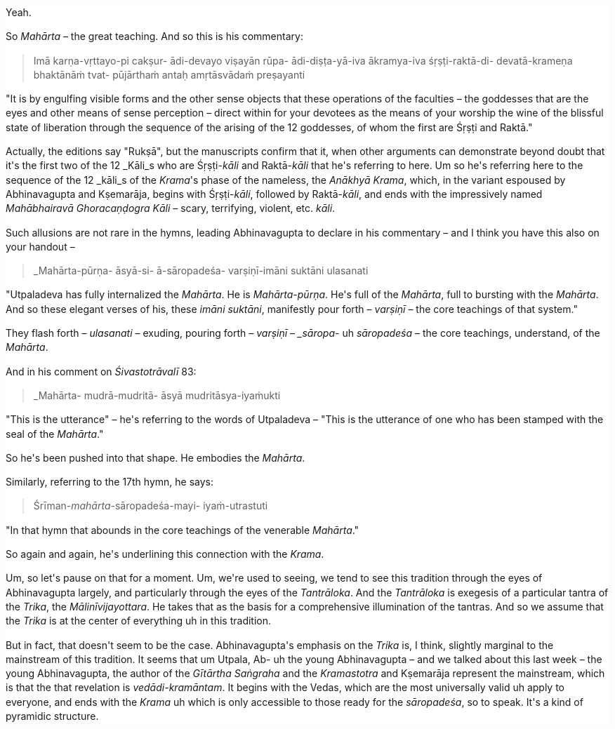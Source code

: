 Yeah. 

So _Mahārta_ – the great teaching. And so this is his commentary:

> Imā karṇa-vṛttayo-pi cakṣur- ādi-devayo viṣayān rūpa- ādi-diṣṭa-yā-iva ākramya-iva śṛṣṭi-raktā-di- devatā-krameṇa bhaktānāṁ tvat- pūjārthaṁ antaḥ amṛtāsvādaṁ preṣayanti

"It is by engulfing visible forms and the other sense objects that these operations of the faculties – the goddesses that are the eyes and other means of sense perception – direct within for your devotees as the means of your worship the wine of the blissful state of liberation through the sequence of the arising of the 12 goddesses, of whom the first are Śṛṣṭi and Raktā." 

Actually, the editions say "Rukṣā", but the manuscripts confirm that it, when other arguments can demonstrate beyond doubt that it's the first two of the 12 _Kāli_s who are Śṛṣṭi-_kāli_ and Raktā-_kāli_ that he's referring to here. Um so he's referring here to the sequence of the 12 _kāli_s of the _Krama_'s phase of the nameless, the _Anākhyā Krama_, which, in the variant espoused by Abhinavagupta and Kṣemarāja, begins with Śṛṣṭi-_kāli_, followed by Raktā-_kāli_, and ends with the impressively named _Mahābhairavā Ghoracaṇḍogra Kāli_ – scary, terrifying, violent, etc. _kāli_. 

Such allusions are not rare in the hymns, leading Abhinavagupta to declare in his commentary – and I think you have this also on your handout – 

> _Mahārta-pūrṇa- āsyā-si- ā-sāropadeśa- varṣiṇī-imāni suktāni ulasanati

"Utpaladeva has fully internalized the _Mahārta_. He is _Mahārta-pūrṇa_. He's full of the _Mahārta_, full to bursting with the _Mahārta_. And so these elegant verses of his, these *imāni suktāni*, manifestly pour forth – *varṣiṇī* – the core teachings of that system." 

They flash forth – *ulasanati* – exuding, pouring forth – *varṣiṇī* – *_sāropa-* uh *_sāropadeśa_* – the core teachings, understand, of the _Mahārta_. 

And in his comment on _Śivastotrāvalī_ 83:

> _Mahārta- mudrā-mudritā- āsyā mudritāsya-iyaṁukti

"This is the utterance" – he's referring to the words of Utpaladeva – "This is the utterance of one who has been stamped with the seal of the _Mahārta_." 

So he's been pushed into that shape. He embodies the _Mahārta_. 

Similarly, referring to the 17th hymn, he says:

> Śrīman-_mahārta_-sāropadeśa-mayi- iyaṁ-utrastuti

"In that hymn that abounds in the core teachings of the venerable _Mahārta_."

So again and again, he's underlining this connection with the _Krama_. 

Um, so let's pause on that for a moment. Um, we're used to seeing, we tend to see this tradition through the eyes of Abhinavagupta largely, and particularly through the eyes of the _Tantrāloka_. And the _Tantrāloka_ is exegesis of a particular tantra of the _Trika_, the _Mālinīvijayottara_. He takes that as the basis for a comprehensive illumination of the tantras. And so we assume that the _Trika_ is at the center of everything uh in this tradition. 

But in fact, that doesn't seem to be the case. Abhinavagupta's emphasis on the _Trika_ is, I think, slightly marginal to the mainstream of this tradition. It seems that um Utpala, Ab- uh the young Abhinavagupta – and we talked about this last week – the young Abhinavagupta, the author of the _Gītārtha Saṅgraha_ and the _Kramastotra_ and Kṣemarāja represent the mainstream, which is that the that revelation is _vedādi-kramāntam_. It begins with the Vedas, which are the most universally valid uh apply to everyone, and ends with the _Krama_ uh which is only accessible to those ready for the _sāropadeśa_, so to speak. It's a kind of pyramidic structure. 
